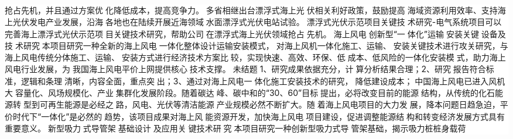 抢占先机，并且通过方案优
化降低成本，提高竞争力。
多省相继出台漂浮式海上光
伏相关利好政策，鼓励提高
海域资源利用效率、支持海
上光伏发电产业发展，沿海
各地也在陆续开展近海领域
水面漂浮式光伏电站试验。
漂浮式光伏示范项目关键技
术研究-电气系统项目可以
完善海上漂浮式光伏示范项
目关键技术研究，帮助公司
在漂浮式海上光伏领域抢占
先机。
海上风电
创新型“一
体化”运输
安装关键
设备及技
术研究
本项目研究一种全新的海上风电
一体化整体设计运输安装模式，
对海上风机一体化施工、运输、
安装关键技术进行攻关研究，与
海上风电传统分体施工、运输、
安装方式进行经济技术方案比
较，实现快速、高效、环保、低
成本、低风险的一体化安装模
式，助力海上风电行业发展，为
我国海上风电平价上网提供核心
技术支撑。
未结题
1、研究成果依据充分，计
算分析结果合理；2、研究
报告符合标准，逻辑和条理
清晰，内容全面，重点突
出；3、通过对海上风电一
体化施工安装技术的研究，
降低建设成本；
中国海上风电已进入风机大
容量化、风场规模化、产业
集群化发展阶段。随着碳达
峰、碳中和的“30、60”目标
提出，必将改变目前的能源
结构，从传统的化石能源转
型到可再生能源是必经之
路，风电、光伏等清洁能源
产业规模必然不断扩大。随
着海上风电项目的大力发
展，降本问题日趋急迫，平
价时代下“一体化”是必然的
趋势，该项目成果对海上风
能资源开发，加快海上风电
项目建设，促进调整能源结
构和转变经济发展方式具有
重要意义。
新型吸力
式导管架
基础设计
及应用关
键技术研
究
本项目研究一种创新型吸力式导
管架基础，揭示吸力桩桩身载荷
